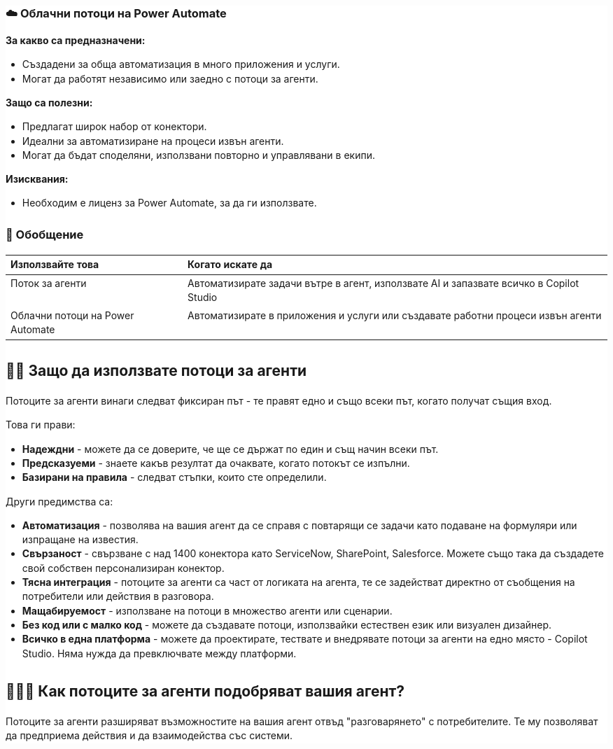 ### ☁️ Облачни потоци на Power Automate

**За какво са предназначени:**

- Създадени за обща автоматизация в много приложения и услуги.
- Могат да работят независимо или заедно с потоци за агенти.

**Защо са полезни:**

- Предлагат широк набор от конектори.
- Идеални за автоматизиране на процеси извън агенти.
- Могат да бъдат споделяни, използвани повторно и управлявани в екипи.

**Изисквания:**

- Необходим е лиценз за Power Automate, за да ги използвате.

### 📗 Обобщение

| Използвайте това | Когато искате да |
| :- | :- |
| Поток за агенти | Автоматизирате задачи вътре в агент, използвате AI и запазвате всичко в Copilot Studio |  
| Облачни потоци на Power Automate | Автоматизирате в приложения и услуги или създавате работни процеси извън агенти |

## 👍🏻 Защо да използвате потоци за агенти

Потоците за агенти винаги следват фиксиран път - те правят едно и също всеки път, когато получат същия вход.

Това ги прави:

- **Надеждни** - можете да се доверите, че ще се държат по един и същ начин всеки път.
- **Предсказуеми** - знаете какъв резултат да очаквате, когато потокът се изпълни.
- **Базирани на правила** - следват стъпки, които сте определили.

Други предимства са:

- **Автоматизация** - позволява на вашия агент да се справя с повтарящи се задачи като подаване на формуляри или изпращане на известия.
- **Свързаност** - свързване с над 1400 конектора като ServiceNow, SharePoint, Salesforce. Можете също така да създадете свой собствен персонализиран конектор.
- **Тясна интеграция** - потоците за агенти са част от логиката на агента, те се задействат директно от съобщения на потребители или действия в разговора.
- **Мащабируемост** - използване на потоци в множество агенти или сценарии.
- **Без код или с малко код** - можете да създавате потоци, използвайки естествен език или визуален дизайнер.
- **Всичко в една платформа** - можете да проектирате, тествате и внедрявате потоци за агенти на едно място - Copilot Studio. Няма нужда да превключвате между платформи.

## 🏄🏻‍♂️ Как потоците за агенти подобряват вашия агент?

Потоците за агенти разширяват възможностите на вашия агент отвъд "разговарянето" с потребителите. Те му позволяват да предприема действия и да взаимодейства със системи.
